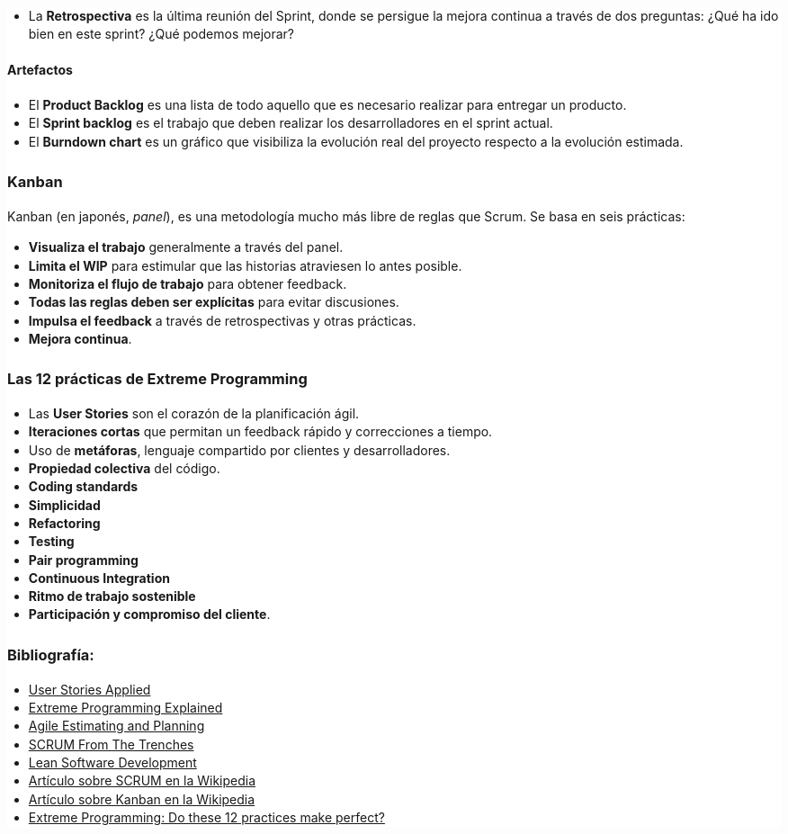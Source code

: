 * La **Retrospectiva** es la última reunión del Sprint, donde se persigue la mejora continua a través de dos preguntas: ¿Qué ha ido bien en este sprint? ¿Qué podemos mejorar?


#### Artefactos

* El **Product Backlog** es una lista de todo aquello que es necesario realizar para entregar un producto.
* El **Sprint backlog** es el trabajo que deben realizar los desarrolladores en el sprint actual.
* El **Burndown chart** es un gráfico que visibiliza la evolución real del proyecto respecto a la evolución estimada.


### Kanban

Kanban (en japonés, _panel_), es una metodología mucho más libre de reglas que Scrum. Se basa en seis prácticas:

* **Visualiza el trabajo** generalmente a través del panel.
* **Limita el WIP** para estimular que las historias atraviesen lo antes posible.
* **Monitoriza el flujo de trabajo** para obtener feedback.
* **Todas las reglas deben ser explícitas** para evitar discusiones.
* **Impulsa el feedback** a través de retrospectivas y otras prácticas.
* **Mejora continua**.

### Las 12 prácticas de Extreme Programming

* Las **User Stories** son el corazón de la planificación ágil.
* **Iteraciones cortas** que permitan un feedback rápido y correcciones a tiempo.
* Uso de **metáforas**, lenguaje compartido por clientes y desarrolladores.
* **Propiedad colectiva** del código.
* **Coding standards**
* **Simplicidad**
* **Refactoring**
* **Testing**
* **Pair programming**
* **Continuous Integration**
* **Ritmo de trabajo sostenible**
* **Participación y compromiso del cliente**.





### Bibliografía:
- [User Stories Applied](http://www.amazon.com/User-Stories-Applied-Software-Development/dp/0321205685/)
- [Extreme Programming Explained](http://www.amazon.com/Extreme-Programming-Explained-Embrace-Change/dp/0201616416)
- [Agile Estimating and Planning](http://www.amazon.com/Agile-Estimating-Planning-Mike-Cohn/dp/0131479415)
- [SCRUM From The Trenches](http://www.amazon.com/Scrum-Trenches-Enterprise-Software-Development/dp/1430322640)
- [Lean Software Development](http://www.amazon.com/Lean-Software-Development-Agile-Toolkit/dp/0321150783)
- [Artículo sobre SCRUM en la Wikipedia](http://en.wikipedia.org/wiki/Scrum_(software_development))
- [Artículo sobre Kanban en la Wikipedia](http://en.wikipedia.org/wiki/Kanban_(development))
- [Extreme Programming: Do these 12 practices make perfect?](http://www.techrepublic.com/article/extreme-programming-do-these-12-practices-make-perfect/)